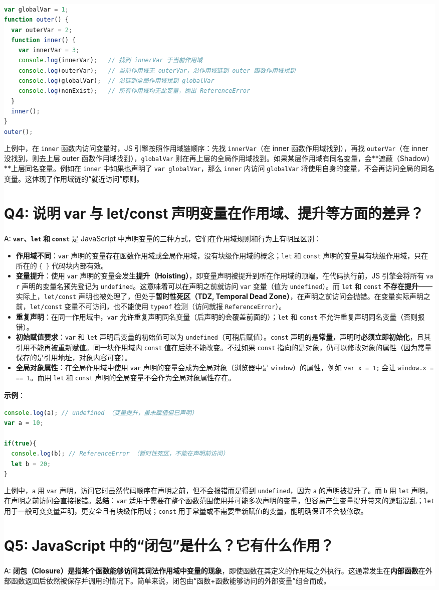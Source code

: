 ```js
var globalVar = 1;
function outer() {
  var outerVar = 2;
  function inner() {
    var innerVar = 3;
    console.log(innerVar);   // 找到 innerVar 于当前作用域
    console.log(outerVar);   // 当前作用域无 outerVar，沿作用域链到 outer 函数作用域找到
    console.log(globalVar);  // 沿链到全局作用域找到 globalVar
    console.log(nonExist);   // 所有作用域均无此变量，抛出 ReferenceError
  }
  inner();
}
outer();
```

上例中，在 `inner` 函数内访问变量时，JS 引擎按照作用域链顺序：先找 `innerVar`（在 inner 函数作用域找到），再找 `outerVar`（在 inner 没找到，则去上层 outer 函数作用域找到），`globalVar` 则在再上层的全局作用域找到。如果某层作用域有同名变量，会**遮蔽（Shadow）**上层同名变量。例如在 `inner` 中如果也声明了 `var globalVar`，那么 `inner` 内访问 `globalVar` 将使用自身的变量，不会再访问全局的同名变量。这体现了作用域链的“就近访问”原则。

# Q4: 说明 var 与 let/const 声明变量在作用域、提升等方面的差异？
A: **`var`、`let` 和 `const`** 是 JavaScript 中声明变量的三种方式，它们在作用域规则和行为上有明显区别：

- **作用域不同**：`var` 声明的变量存在函数作用域或全局作用域，没有块级作用域的概念；`let` 和 `const` 声明的变量具有块级作用域，只在所在的 `{ }` 代码块内部有效。
- **变量提升**：使用 `var` 声明的变量会发生**提升（Hoisting）**，即变量声明被提升到所在作用域的顶端。在代码执行前，JS 引擎会将所有 `var` 声明的变量名预先登记为 `undefined`。这意味着可以在声明之前就访问 `var` 变量（值为 `undefined`）。而 `let` 和 `const` **不存在提升**——实际上，`let/const` 声明也被处理了，但处于**暂时性死区（TDZ, Temporal Dead Zone）**，在声明之前访问会抛错。在变量实际声明之前，`let/const` 变量不可访问，也不能使用 `typeof` 检测（访问就报 `ReferenceError`）。
- **重复声明**：在同一作用域中，`var` 允许重复声明同名变量（后声明的会覆盖前面的）；`let` 和 `const` 不允许重复声明同名变量（否则报错）。
- **初始赋值要求**：`var` 和 `let` 声明后变量的初始值可以为 `undefined`（可稍后赋值）。`const` 声明的是**常量**，声明时**必须立即初始化**，且其引用不能再被重新赋值。同一块作用域内 `const` 值在后续不能改变。不过如果 `const` 指向的是对象，仍可以修改对象的属性（因为常量保存的是引用地址，对象内容可变）。
- **全局对象属性**：在全局作用域中使用 `var` 声明的变量会成为全局对象（浏览器中是 `window`）的属性，例如 `var x = 1;` 会让 `window.x === 1`。而用 `let` 和 `const` 声明的全局变量不会作为全局对象属性存在。

**示例**：
```js
console.log(a); // undefined （变量提升，虽未赋值但已声明）
var a = 10;

if(true){
  console.log(b); // ReferenceError （暂时性死区，不能在声明前访问）
  let b = 20;
}
```
上例中，`a` 用 `var` 声明，访问它时虽然代码顺序在声明之前，但不会报错而是得到 `undefined`，因为 `a` 的声明被提升了。而 `b` 用 `let` 声明，在声明之前访问会直接报错。**总结**：`var` 适用于需要在整个函数范围使用并可能多次声明的变量，但容易产生变量提升带来的逻辑混乱；`let` 用于一般可变变量声明，更安全且有块级作用域；`const` 用于常量或不需要重新赋值的变量，能明确保证不会被修改。

# Q5: JavaScript 中的“闭包”是什么？它有什么作用？
A: **闭包（Closure）**是指**某个函数能够访问其词法作用域中变量的现象**，即使函数在其定义的作用域之外执行。这通常发生在**内部函数**在外部函数返回后依然被保存并调用的情况下。简单来说，闭包由“函数+函数能够访问的外部变量”组合而成。
